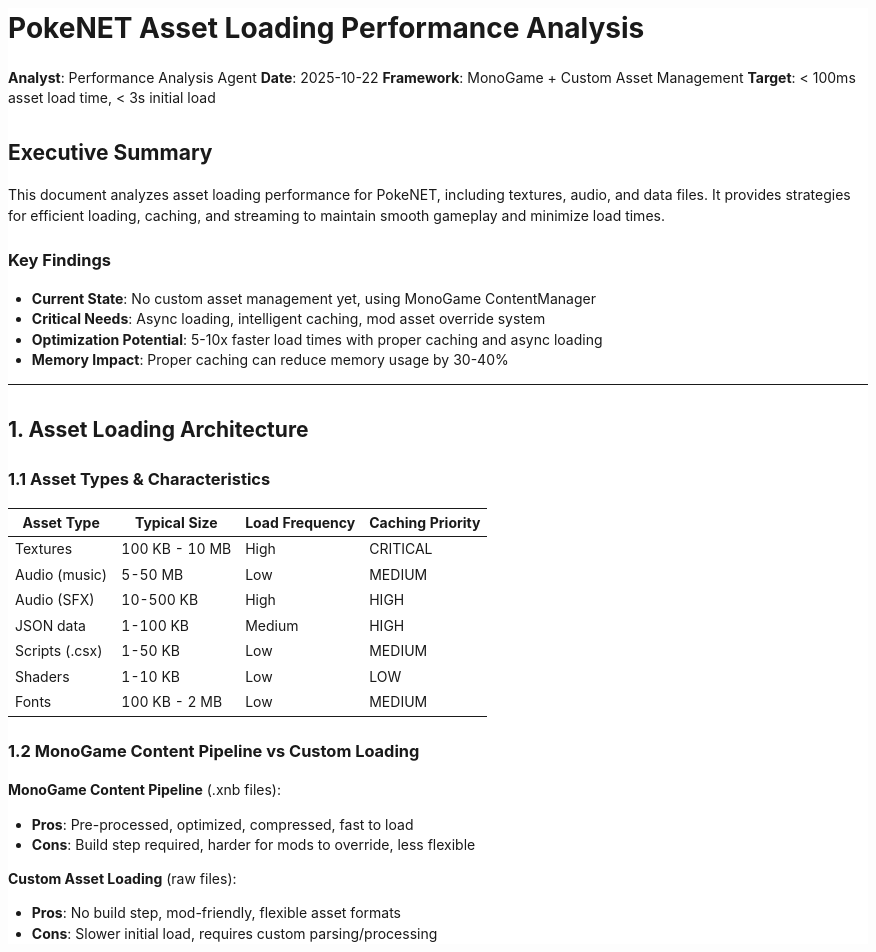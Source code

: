 # PokeNET Asset Loading Performance Analysis

**Analyst**: Performance Analysis Agent
**Date**: 2025-10-22
**Framework**: MonoGame + Custom Asset Management
**Target**: < 100ms asset load time, < 3s initial load

## Executive Summary

This document analyzes asset loading performance for PokeNET, including textures, audio, and data files. It provides strategies for efficient loading, caching, and streaming to maintain smooth gameplay and minimize load times.

### Key Findings

- **Current State**: No custom asset management yet, using MonoGame ContentManager
- **Critical Needs**: Async loading, intelligent caching, mod asset override system
- **Optimization Potential**: 5-10x faster load times with proper caching and async loading
- **Memory Impact**: Proper caching can reduce memory usage by 30-40%

---

## 1. Asset Loading Architecture

### 1.1 Asset Types & Characteristics

| Asset Type | Typical Size | Load Frequency | Caching Priority |
|------------|--------------|----------------|------------------|
| Textures | 100 KB - 10 MB | High | CRITICAL |
| Audio (music) | 5-50 MB | Low | MEDIUM |
| Audio (SFX) | 10-500 KB | High | HIGH |
| JSON data | 1-100 KB | Medium | HIGH |
| Scripts (.csx) | 1-50 KB | Low | MEDIUM |
| Shaders | 1-10 KB | Low | LOW |
| Fonts | 100 KB - 2 MB | Low | MEDIUM |

### 1.2 MonoGame Content Pipeline vs Custom Loading

**MonoGame Content Pipeline** (.xnb files):
- **Pros**: Pre-processed, optimized, compressed, fast to load
- **Cons**: Build step required, harder for mods to override, less flexible

**Custom Asset Loading** (raw files):
- **Pros**: No build step, mod-friendly, flexible asset formats
- **Cons**: Slower initial load, requires custom parsing/processing
